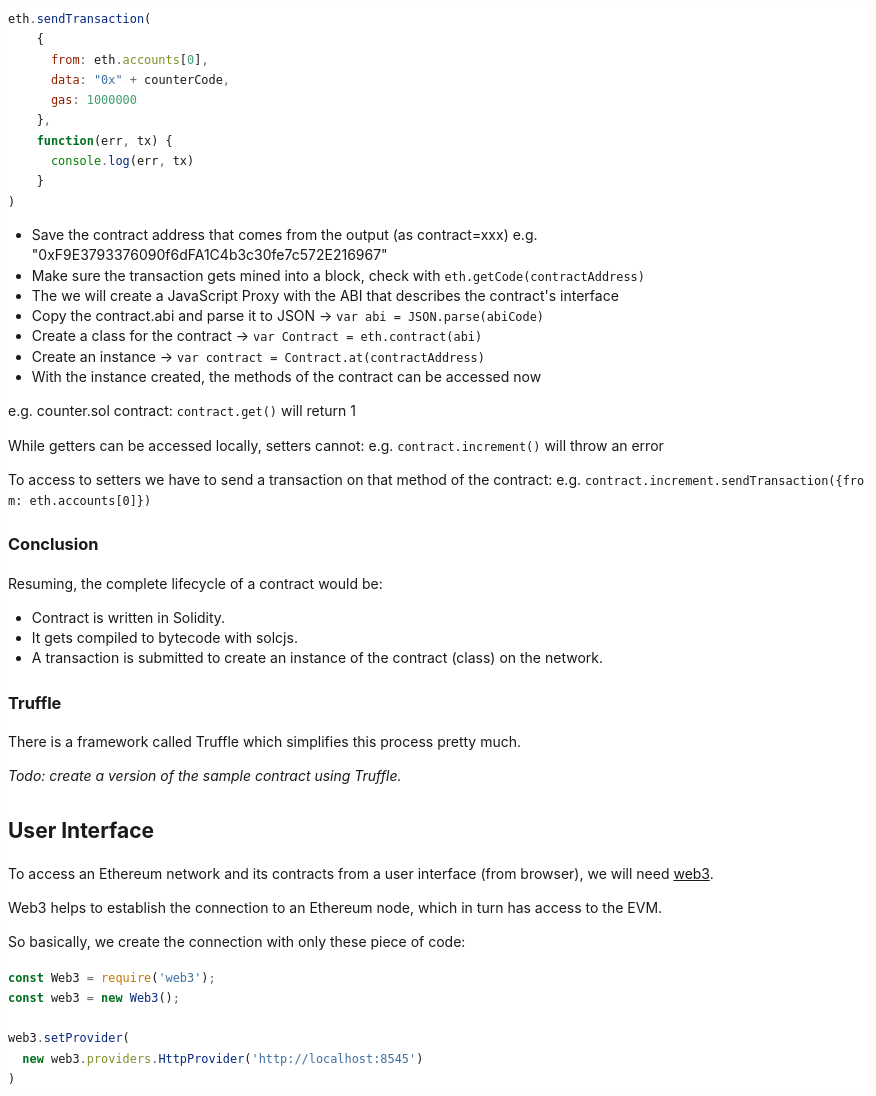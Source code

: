 ```javascript
eth.sendTransaction(
    {
      from: eth.accounts[0],
      data: "0x" + counterCode,
      gas: 1000000
    },
    function(err, tx) {
      console.log(err, tx)
    }
)
```

- Save the contract address that comes from the output (as contract=xxx) e.g. "0xF9E3793376090f6dFA1C4b3c30fe7c572E216967"
- Make sure the transaction gets mined into a block, check with `eth.getCode(contractAddress)`
- The we will create a JavaScript Proxy with the ABI that describes the contract's interface
- Copy the contract.abi and parse it to JSON -> `var abi = JSON.parse(abiCode)`
- Create a class for the contract -> `var Contract = eth.contract(abi)`
- Create an instance -> `var contract = Contract.at(contractAddress)`
- With the instance created, the methods of the contract can be accessed now

e.g. counter.sol contract: `contract.get()` will return 1

While getters can be accessed locally, setters cannot: e.g. `contract.increment()` will throw an error

To access to setters we have to send a transaction on that method of the contract: e.g. `contract.increment.sendTransaction({from: eth.accounts[0]})`

### Conclusion

Resuming, the complete lifecycle of a contract would be:

- Contract is written in Solidity.
- It gets compiled to bytecode with solcjs.
- A transaction is submitted to create an instance of the contract (class) on the network.

### Truffle

There is a framework called Truffle which simplifies this process pretty much.

_*Todo:* create a version of the sample contract using Truffle._

## User Interface

To access an Ethereum network and its contracts from a user interface (from browser), we will need [web3](https://github.com/ethereum/wiki/wiki/JavaScript-API).

Web3 helps to establish the connection to an Ethereum node, which in turn has access to the EVM.

So basically, we create the connection with only these piece of code:

```javascript
const Web3 = require('web3');
const web3 = new Web3();

web3.setProvider(
  new web3.providers.HttpProvider('http://localhost:8545')
)
```

